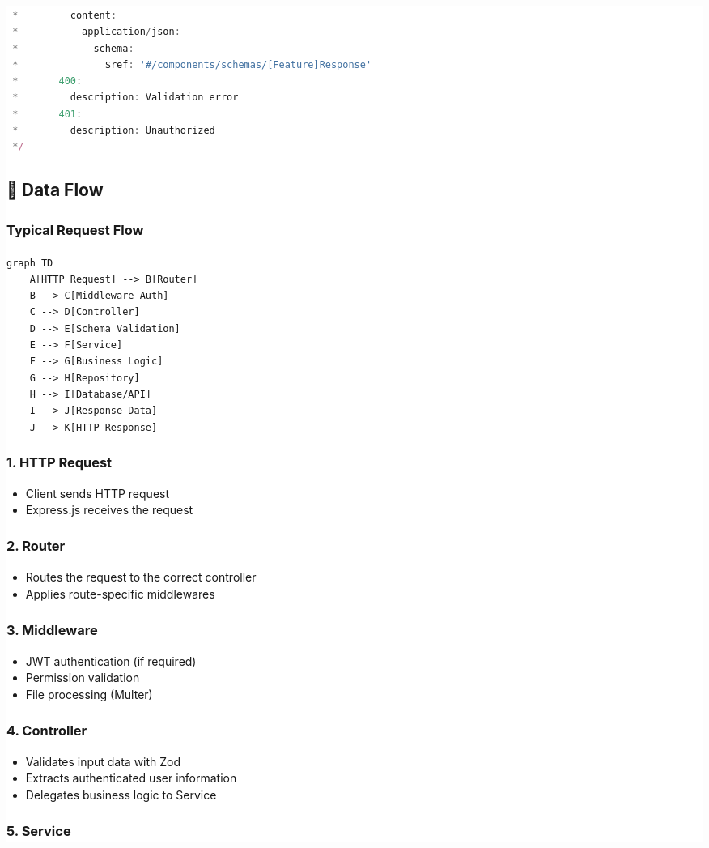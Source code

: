 ```typescript
 *         content:
 *           application/json:
 *             schema:
 *               $ref: '#/components/schemas/[Feature]Response'
 *       400:
 *         description: Validation error
 *       401:
 *         description: Unauthorized
 */
```

## 🔄 Data Flow

### Typical Request Flow

```mermaid
graph TD
    A[HTTP Request] --> B[Router]
    B --> C[Middleware Auth]
    C --> D[Controller]
    D --> E[Schema Validation]
    E --> F[Service]
    F --> G[Business Logic]
    G --> H[Repository]
    H --> I[Database/API]
    I --> J[Response Data]
    J --> K[HTTP Response]
```

### 1. HTTP Request

- Client sends HTTP request
- Express.js receives the request

### 2. Router

- Routes the request to the correct controller
- Applies route-specific middlewares

### 3. Middleware

- JWT authentication (if required)
- Permission validation
- File processing (Multer)

### 4. Controller

- Validates input data with Zod
- Extracts authenticated user information
- Delegates business logic to Service

### 5. Service
